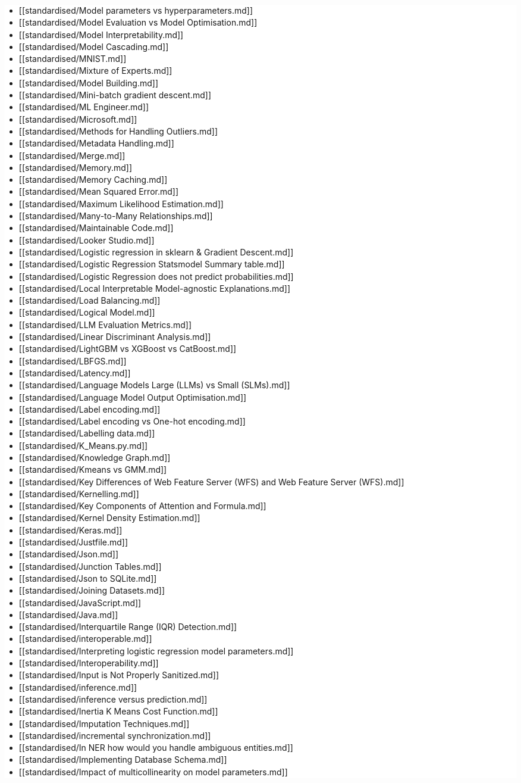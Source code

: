 - [[standardised/Model parameters vs hyperparameters.md]]
- [[standardised/Model Evaluation vs Model Optimisation.md]]
- [[standardised/Model Interpretability.md]]
- [[standardised/Model Cascading.md]]
- [[standardised/MNIST.md]]
- [[standardised/Mixture of Experts.md]]
- [[standardised/Model Building.md]]
- [[standardised/Mini-batch gradient descent.md]]
- [[standardised/ML Engineer.md]]
- [[standardised/Microsoft.md]]
- [[standardised/Methods for Handling Outliers.md]]
- [[standardised/Metadata Handling.md]]
- [[standardised/Merge.md]]
- [[standardised/Memory.md]]
- [[standardised/Memory Caching.md]]
- [[standardised/Mean Squared Error.md]]
- [[standardised/Maximum Likelihood Estimation.md]]
- [[standardised/Many-to-Many Relationships.md]]
- [[standardised/Maintainable Code.md]]
- [[standardised/Looker Studio.md]]
- [[standardised/Logistic regression in sklearn & Gradient Descent.md]]
- [[standardised/Logistic Regression Statsmodel Summary table.md]]
- [[standardised/Logistic Regression does not predict probabilities.md]]
- [[standardised/Local Interpretable Model-agnostic Explanations.md]]
- [[standardised/Load Balancing.md]]
- [[standardised/Logical Model.md]]
- [[standardised/LLM Evaluation Metrics.md]]
- [[standardised/Linear Discriminant Analysis.md]]
- [[standardised/LightGBM vs XGBoost vs CatBoost.md]]
- [[standardised/LBFGS.md]]
- [[standardised/Latency.md]]
- [[standardised/Language Models Large (LLMs) vs Small (SLMs).md]]
- [[standardised/Language Model Output Optimisation.md]]
- [[standardised/Label encoding.md]]
- [[standardised/Label encoding vs One-hot encoding.md]]
- [[standardised/Labelling data.md]]
- [[standardised/K_Means.py.md]]
- [[standardised/Knowledge Graph.md]]
- [[standardised/Kmeans vs GMM.md]]
- [[standardised/Key Differences of Web Feature Server (WFS) and Web Feature Server (WFS).md]]
- [[standardised/Kernelling.md]]
- [[standardised/Key Components of Attention and Formula.md]]
- [[standardised/Kernel Density Estimation.md]]
- [[standardised/Keras.md]]
- [[standardised/Justfile.md]]
- [[standardised/Json.md]]
- [[standardised/Junction Tables.md]]
- [[standardised/Json to SQLite.md]]
- [[standardised/Joining Datasets.md]]
- [[standardised/JavaScript.md]]
- [[standardised/Java.md]]
- [[standardised/Interquartile Range (IQR) Detection.md]]
- [[standardised/interoperable.md]]
- [[standardised/Interpreting logistic regression model parameters.md]]
- [[standardised/Interoperability.md]]
- [[standardised/Input is Not Properly Sanitized.md]]
- [[standardised/inference.md]]
- [[standardised/inference versus prediction.md]]
- [[standardised/Inertia K Means Cost Function.md]]
- [[standardised/Imputation Techniques.md]]
- [[standardised/incremental synchronization.md]]
- [[standardised/In NER how would you handle ambiguous entities.md]]
- [[standardised/Implementing Database Schema.md]]
- [[standardised/Impact of multicollinearity on model parameters.md]]